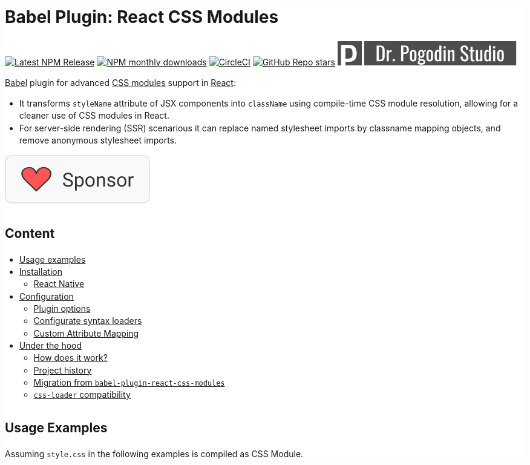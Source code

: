 # Babel Plugin: React CSS Modules

[![Latest NPM Release](https://img.shields.io/npm/v/@dr.pogodin/babel-plugin-react-css-modules.svg)](https://www.npmjs.com/package/@dr.pogodin/babel-plugin-react-css-modules)
[![NPM monthly downloads](https://img.shields.io/npm/dm/@dr.pogodin/babel-plugin-react-css-modules.svg)](https://www.npmjs.com/package/@dr.pogodin/babel-plugin-react-css-modules)
[![CircleCI](https://dl.circleci.com/status-badge/img/gh/birdofpreyru/babel-plugin-react-css-modules/tree/master.svg?style=shield)](https://app.circleci.com/pipelines/github/birdofpreyru/babel-plugin-react-css-modules)
[![GitHub Repo stars](https://img.shields.io/github/stars/birdofpreyru/babel-plugin-react-css-modules?style=social)](https://github.com/birdofpreyru/babel-plugin-react-css-modules)
[![Dr. Pogodin Studio](https://raw.githubusercontent.com/birdofpreyru/babel-plugin-react-css-modules/master/.README/logo-dr-pogodin-studio.svg)](https://dr.pogodin.studio/docs/babel-plugin-react-css-modules)


[Babel] plugin for advanced [CSS modules] support in [React]:

- It transforms `styleName` attribute of JSX components into `className` using
  compile-time CSS module resolution, allowing for a cleaner use of CSS modules
  in React.
- For server-side rendering (SSR) scenarious it can replace named stylesheet
  imports by classname mapping objects, and remove anonymous stylesheet imports.

[![Sponsor](https://raw.githubusercontent.com/birdofpreyru/babel-plugin-react-css-modules/master/.README/sponsor.svg)](https://github.com/sponsors/birdofpreyru)

## Content

- [Usage examples](#usage-examples)
- [Installation](#installation)
  - [React Native](#react-native)
- [Configuration](#configuration)
  - [Plugin options](#plugin-options)
  - [Configurate syntax loaders]
  - [Custom Attribute Mapping]
- [Under the hood](#under-the-hood)
  - [How does it work?](#how-does-it-work)
  - [Project history](#project-history)
  - [Migration from `babel-plugin-react-css-modules`](##migration-from-babel-plugin-react-css-modules)
  - [`css-loader` compatibility](#css-loader-compatibility)

## Usage Examples

Assuming `style.css` in the following examples is compiled as CSS Module.


[Babel]: https://babeljs.io
[birdofpreyru]: https://github.com/birdofpreyru
[CSS modules]: https://github.com/css-modules/css-modules
[Create React App]: https://create-react-app.dev
[React]: https://reactjs.org
[Webpack]: https://webpack.js.org
[Hot Module Reloading]: #hot-module-reloading
[FiletypesConfiguration]: #filetypesconfiguration
[GenerateScopedNameConfiguration]: #generatescopednameconfiguration
[Configurate syntax loaders]: #configurate-syntax-loaders
[Custom Attribute Mapping]: #custom-attribute-mapping
[`css-loader` compatibility]: #css-loader-compatibility
[transform]: #transform